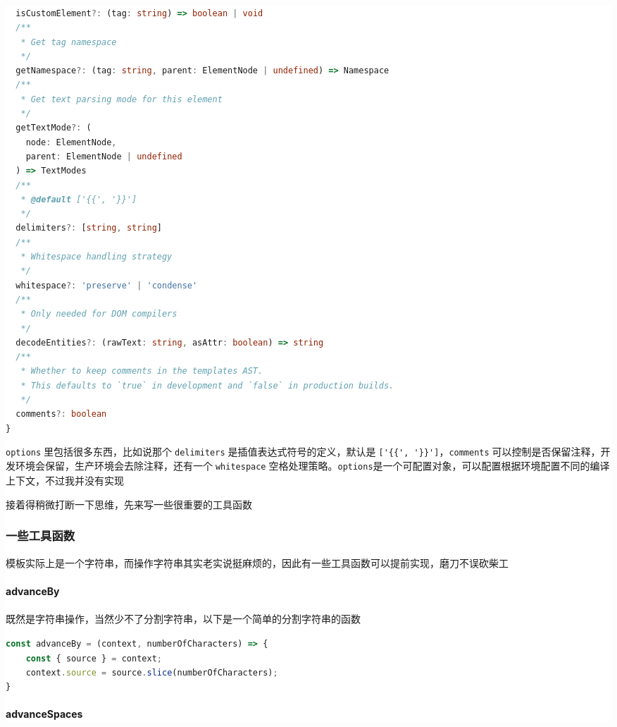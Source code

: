 ```ts
  isCustomElement?: (tag: string) => boolean | void
  /**
   * Get tag namespace
   */
  getNamespace?: (tag: string, parent: ElementNode | undefined) => Namespace
  /**
   * Get text parsing mode for this element
   */
  getTextMode?: (
    node: ElementNode,
    parent: ElementNode | undefined
  ) => TextModes
  /**
   * @default ['{{', '}}']
   */
  delimiters?: [string, string]
  /**
   * Whitespace handling strategy
   */
  whitespace?: 'preserve' | 'condense'
  /**
   * Only needed for DOM compilers
   */
  decodeEntities?: (rawText: string, asAttr: boolean) => string
  /**
   * Whether to keep comments in the templates AST.
   * This defaults to `true` in development and `false` in production builds.
   */
  comments?: boolean
}
```

`options` 里包括很多东西，比如说那个 `delimiters` 是插值表达式符号的定义，默认是 `['{{', '}}']`，`comments` 可以控制是否保留注释，开发环境会保留，生产环境会去除注释，还有一个 `whitespace` 空格处理策略。`options`是一个可配置对象，可以配置根据环境配置不同的编译上下文，不过我并没有实现

接着得稍微打断一下思维，先来写一些很重要的工具函数

### 一些工具函数

模板实际上是一个字符串，而操作字符串其实老实说挺麻烦的，因此有一些工具函数可以提前实现，磨刀不误砍柴工

#### advanceBy

既然是字符串操作，当然少不了分割字符串，以下是一个简单的分割字符串的函数

```js
const advanceBy = (context, numberOfCharacters) => {
    const { source } = context;
    context.source = source.slice(numberOfCharacters);
}
```

#### advanceSpaces
